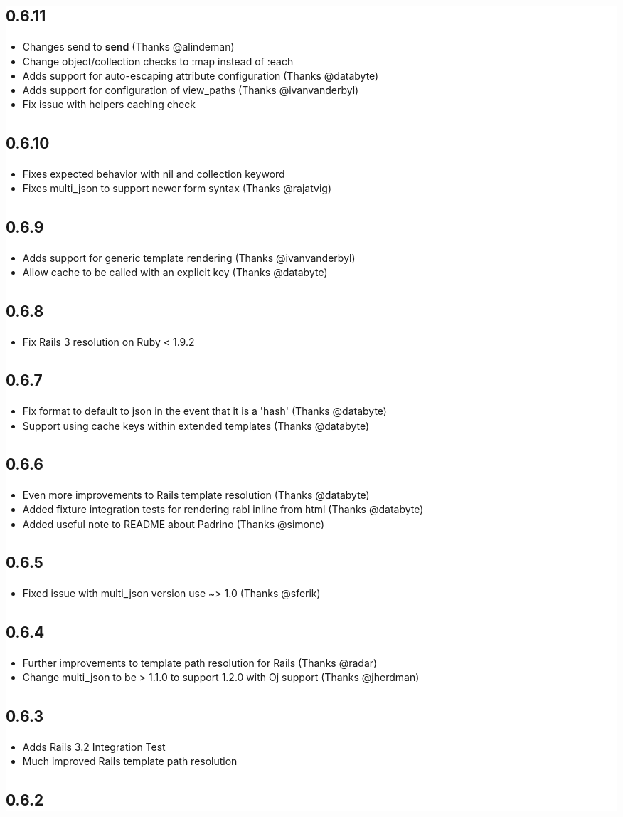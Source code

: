 ## 0.6.11

  * Changes send to __send__ (Thanks @alindeman)
  * Change object/collection checks to :map instead of :each
  * Adds support for auto-escaping attribute configuration (Thanks @databyte)
  * Adds support for configuration of view_paths (Thanks @ivanvanderbyl)
  * Fix issue with helpers caching check

## 0.6.10

  * Fixes expected behavior with nil and collection keyword
  * Fixes multi_json to support newer form syntax (Thanks @rajatvig)

## 0.6.9

  * Adds support for generic template rendering (Thanks @ivanvanderbyl)
  * Allow cache to be called with an explicit key (Thanks @databyte)

## 0.6.8

  * Fix Rails 3 resolution on Ruby < 1.9.2

## 0.6.7

  * Fix format to default to json in the event that it is a 'hash' (Thanks @databyte)
  * Support using cache keys within extended templates (Thanks @databyte)

## 0.6.6

  * Even more improvements to Rails template resolution (Thanks @databyte)
  * Added fixture integration tests for rendering rabl inline from html (Thanks @databyte)
  * Added useful note to README about Padrino (Thanks @simonc)

## 0.6.5

  * Fixed issue with multi_json version use ~> 1.0 (Thanks @sferik)

## 0.6.4

 * Further improvements to template path resolution for Rails (Thanks @radar)
 * Change multi_json to be > 1.1.0 to support 1.2.0 with Oj support (Thanks @jherdman)

## 0.6.3

 * Adds Rails 3.2 Integration Test
 * Much improved Rails template path resolution

## 0.6.2
